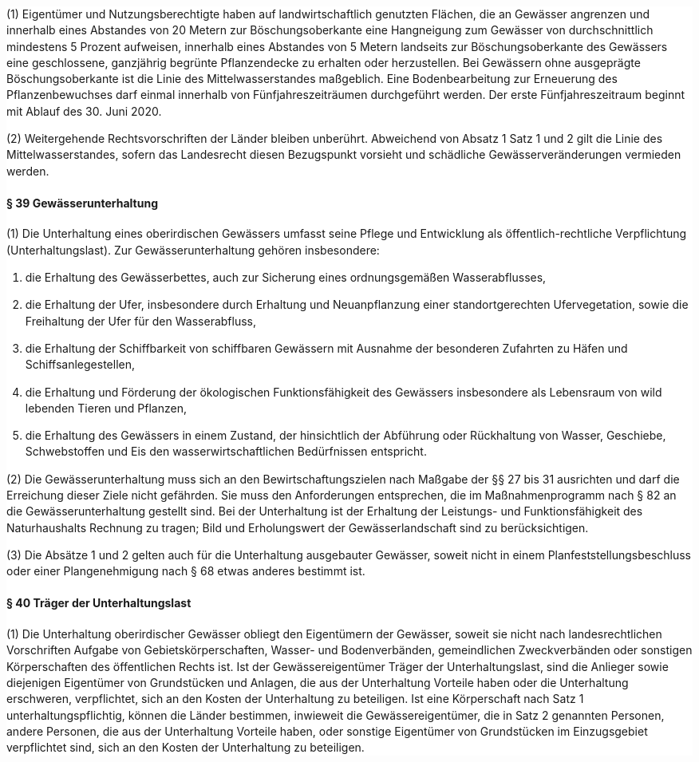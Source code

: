 (1) Eigentümer und Nutzungsberechtigte haben auf landwirtschaftlich genutzten Flächen, die an Gewässer angrenzen und innerhalb eines Abstandes von 20 Metern zur Böschungsoberkante eine Hangneigung zum Gewässer von durchschnittlich mindestens 5 Prozent aufweisen, innerhalb eines Abstandes von 5 Metern landseits zur Böschungsoberkante des Gewässers eine geschlossene, ganzjährig begrünte Pflanzendecke zu erhalten oder herzustellen. Bei Gewässern ohne ausgeprägte Böschungsoberkante ist die Linie des Mittelwasserstandes maßgeblich. Eine Bodenbearbeitung zur Erneuerung des Pflanzenbewuchses darf einmal innerhalb von Fünfjahreszeiträumen durchgeführt werden. Der erste Fünfjahreszeitraum beginnt mit Ablauf des 30. Juni 2020.

(2) Weitergehende Rechtsvorschriften der Länder bleiben unberührt. Abweichend von Absatz 1 Satz 1 und 2 gilt die Linie des Mittelwasserstandes, sofern das Landesrecht diesen Bezugspunkt vorsieht und schädliche Gewässerveränderungen vermieden werden.


#### § 39 Gewässerunterhaltung

(1) Die Unterhaltung eines oberirdischen Gewässers umfasst seine Pflege und Entwicklung als öffentlich-rechtliche Verpflichtung (Unterhaltungslast). Zur Gewässerunterhaltung gehören insbesondere:

1.  die Erhaltung des Gewässerbettes, auch zur Sicherung eines ordnungsgemäßen Wasserabflusses,


2.  die Erhaltung der Ufer, insbesondere durch Erhaltung und Neuanpflanzung einer standortgerechten Ufervegetation, sowie die Freihaltung der Ufer für den Wasserabfluss,


3.  die Erhaltung der Schiffbarkeit von schiffbaren Gewässern mit Ausnahme der besonderen Zufahrten zu Häfen und Schiffsanlegestellen,


4.  die Erhaltung und Förderung der ökologischen Funktionsfähigkeit des Gewässers insbesondere als Lebensraum von wild lebenden Tieren und Pflanzen,


5.  die Erhaltung des Gewässers in einem Zustand, der hinsichtlich der Abführung oder Rückhaltung von Wasser, Geschiebe, Schwebstoffen und Eis den wasserwirtschaftlichen Bedürfnissen entspricht.




(2) Die Gewässerunterhaltung muss sich an den Bewirtschaftungszielen nach Maßgabe der §§ 27 bis 31 ausrichten und darf die Erreichung dieser Ziele nicht gefährden. Sie muss den Anforderungen entsprechen, die im Maßnahmenprogramm nach § 82 an die Gewässerunterhaltung gestellt sind. Bei der Unterhaltung ist der Erhaltung der Leistungs- und Funktionsfähigkeit des Naturhaushalts Rechnung zu tragen; Bild und Erholungswert der Gewässerlandschaft sind zu berücksichtigen.

(3) Die Absätze 1 und 2 gelten auch für die Unterhaltung ausgebauter Gewässer, soweit nicht in einem Planfeststellungsbeschluss oder einer Plangenehmigung nach § 68 etwas anderes bestimmt ist.


#### § 40 Träger der Unterhaltungslast

(1) Die Unterhaltung oberirdischer Gewässer obliegt den Eigentümern der Gewässer, soweit sie nicht nach landesrechtlichen Vorschriften Aufgabe von Gebietskörperschaften, Wasser- und Bodenverbänden, gemeindlichen Zweckverbänden oder sonstigen Körperschaften des öffentlichen Rechts ist. Ist der Gewässereigentümer Träger der Unterhaltungslast, sind die Anlieger sowie diejenigen Eigentümer von Grundstücken und Anlagen, die aus der Unterhaltung Vorteile haben oder die Unterhaltung erschweren, verpflichtet, sich an den Kosten der Unterhaltung zu beteiligen. Ist eine Körperschaft nach Satz 1 unterhaltungspflichtig, können die Länder bestimmen, inwieweit die Gewässereigentümer, die in Satz 2 genannten Personen, andere Personen, die aus der Unterhaltung Vorteile haben, oder sonstige Eigentümer von Grundstücken im Einzugsgebiet verpflichtet sind, sich an den Kosten der Unterhaltung zu beteiligen.

